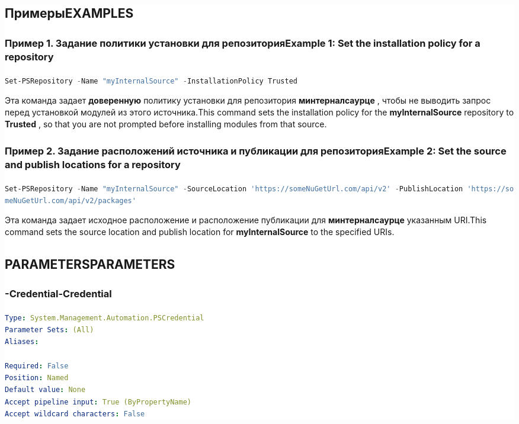 ## <span data-ttu-id="a0538-110">Примеры</span><span class="sxs-lookup"><span data-stu-id="a0538-110">EXAMPLES</span></span>

### <span data-ttu-id="a0538-111">Пример 1. Задание политики установки для репозитория</span><span class="sxs-lookup"><span data-stu-id="a0538-111">Example 1: Set the installation policy for a repository</span></span>

```powershell
Set-PSRepository -Name "myInternalSource" -InstallationPolicy Trusted
```

<span data-ttu-id="a0538-112">Эта команда задает **доверенную** политику установки для репозитория **минтерналсаурце** , чтобы не выводить запрос перед установкой модулей из этого источника.</span><span class="sxs-lookup"><span data-stu-id="a0538-112">This command sets the installation policy for the **myInternalSource** repository to **Trusted** , so that you are not prompted before installing modules from that source.</span></span>

### <span data-ttu-id="a0538-113">Пример 2. Задание расположений источника и публикации для репозитория</span><span class="sxs-lookup"><span data-stu-id="a0538-113">Example 2: Set the source and publish locations for a repository</span></span>

```powershell
Set-PSRepository -Name "myInternalSource" -SourceLocation 'https://someNuGetUrl.com/api/v2' -PublishLocation 'https://someNuGetUrl.com/api/v2/packages'
```

<span data-ttu-id="a0538-114">Эта команда задает исходное расположение и расположение публикации для **минтерналсаурце** указанным URI.</span><span class="sxs-lookup"><span data-stu-id="a0538-114">This command sets the source location and publish location for **myInternalSource** to the specified URIs.</span></span>

## <span data-ttu-id="a0538-115">PARAMETERS</span><span class="sxs-lookup"><span data-stu-id="a0538-115">PARAMETERS</span></span>

### <span data-ttu-id="a0538-116">-Credential</span><span class="sxs-lookup"><span data-stu-id="a0538-116">-Credential</span></span>

```yaml
Type: System.Management.Automation.PSCredential
Parameter Sets: (All)
Aliases:

Required: False
Position: Named
Default value: None
Accept pipeline input: True (ByPropertyName)
Accept wildcard characters: False
```
